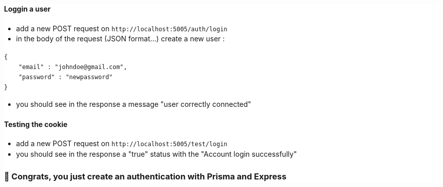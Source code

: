 #### Loggin a user

- add a new POST request on `http://localhost:5005/auth/login`
- in the body of the request (JSON format...) create a new user :
```
{
    "email" : "johndoe@gmail.com",
    "password" : "newpassword"
}
```
- you should see in the response a message "user correctly connected"

#### Testing the cookie
- add a new POST request on `http://localhost:5005/test/login`
- you should see in the response a "true" status with the "Account login successfully"

### 🎉 Congrats, you just create an authentication with Prisma and Express

